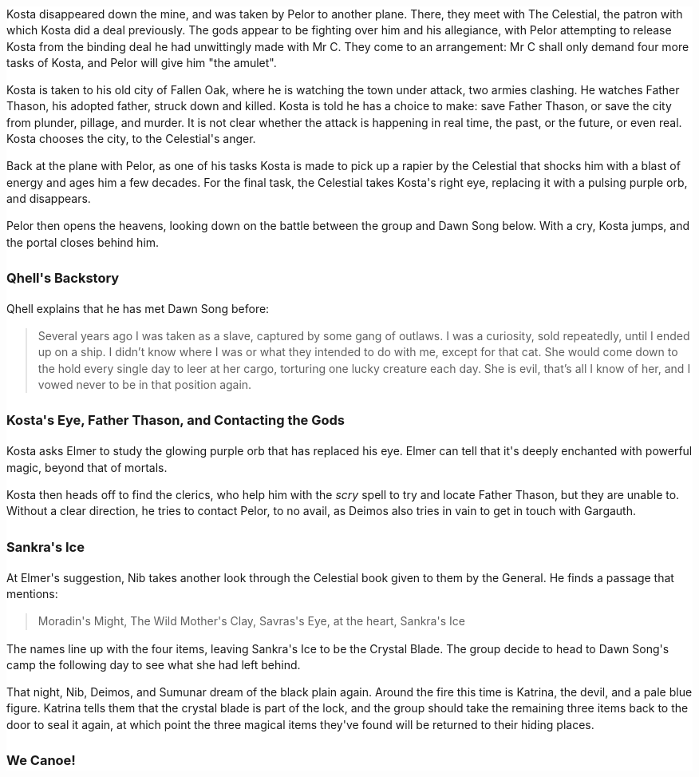 Kosta disappeared down the mine, and was taken by Pelor to another plane. There, they meet with The Celestial, the patron with which Kosta did a deal previously. The gods appear to be fighting over him and his allegiance, with Pelor attempting to release Kosta from the binding deal he had unwittingly made with Mr C. They come to an arrangement: Mr C shall only demand four more tasks of Kosta, and Pelor will give him "the amulet".

Kosta is taken to his old city of Fallen Oak, where he is watching the town under attack, two armies clashing. He watches Father Thason, his adopted father, struck down and killed. Kosta is told he has a choice to make: save Father Thason, or save the city from plunder, pillage, and murder. It is not clear whether the attack is happening in real time, the past, or the future, or even real. Kosta chooses the city, to the Celestial's anger.

Back at the plane with Pelor, as one of his tasks Kosta is made to pick up a rapier by the Celestial that shocks him with a blast of energy and ages him a few decades. For the final task, the Celestial takes Kosta's right eye, replacing it with a pulsing purple orb, and disappears.

Pelor then opens the heavens, looking down on the battle between the group and Dawn Song below. With a cry, Kosta jumps, and the portal closes behind him.

### Qhell's Backstory

Qhell explains that he has met Dawn Song before:

> Several years ago I was taken as a slave, captured by some gang of outlaws. I was a curiosity, sold repeatedly, until I ended up on a ship. I didn’t know where I was or what they intended to do with me, except for that cat. She would come down to the hold every single day to leer at her cargo, torturing one lucky creature each day. She is evil, that’s all I know of her, and I vowed never to be in that position again.

### Kosta's Eye, Father Thason, and Contacting the Gods

Kosta asks Elmer to study the glowing purple orb that has replaced his eye. Elmer can tell that it's deeply enchanted with powerful magic, beyond that of mortals.

Kosta then heads off to find the clerics, who help him with the *scry* spell to try and locate Father Thason, but they are unable to. Without a clear direction, he tries to contact Pelor, to no avail, as Deimos also tries in vain to get in touch with Gargauth.

### Sankra's Ice

At Elmer's suggestion, Nib takes another look through the Celestial book given to them by the General. He finds a passage that mentions:

> Moradin's Might, The Wild Mother's Clay, Savras's Eye, at the heart, Sankra's Ice

The names line up with the four items, leaving Sankra's Ice to be the Crystal Blade. The group decide to head to Dawn Song's camp the following day to see what she had left behind.

That night, Nib, Deimos, and Sumunar dream of the black plain again. Around the fire this time is Katrina, the devil, and a pale blue figure. Katrina tells them that the crystal blade is part of the lock, and the group should take the remaining three items back to the door to seal it again, at which point the three magical items they've found will be returned to their hiding places.

### We Canoe!
